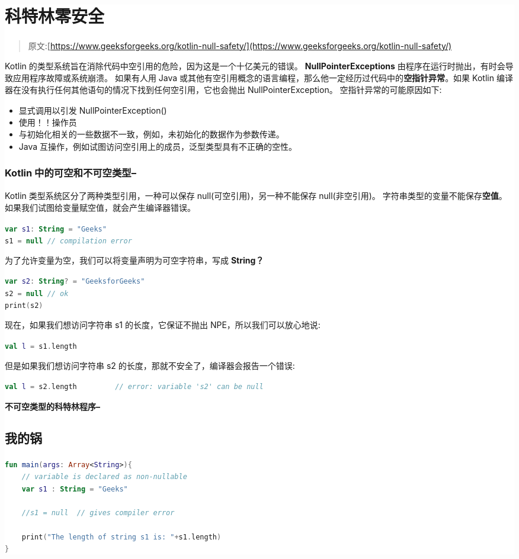 # 科特林零安全

> 原文:[https://www.geeksforgeeks.org/kotlin-null-safety/](https://www.geeksforgeeks.org/kotlin-null-safety/)

Kotlin 的类型系统旨在消除代码中空引用的危险，因为这是一个十亿美元的错误。 **NullPointerExceptions** 由程序在运行时抛出，有时会导致应用程序故障或系统崩溃。
如果有人用 Java 或其他有空引用概念的语言编程，那么他一定经历过代码中的**空指针异常**。如果 Kotlin 编译器在没有执行任何其他语句的情况下找到任何空引用，它也会抛出 NullPointerException。
空指针异常的可能原因如下:

*   显式调用以引发 NullPointerException()
*   使用！！操作员
*   与初始化相关的一些数据不一致，例如，未初始化的数据作为参数传递。
*   Java 互操作，例如试图访问空引用上的成员，泛型类型具有不正确的空性。

### Kotlin 中的可空和不可空类型–

Kotlin 类型系统区分了两种类型引用，一种可以保存 null(可空引用)，另一种不能保存 null(非空引用)。
字符串类型的变量不能保存**空值**。如果我们试图给变量赋空值，就会产生编译器错误。

```kt
var s1: String = "Geeks"
s1 = null // compilation error
```

为了允许变量为空，我们可以将变量声明为可空字符串，写成 **String？**

```kt
var s2: String? = "GeeksforGeeks"
s2 = null // ok
print(s2)
```

现在，如果我们想访问字符串 s1 的长度，它保证不抛出 NPE，所以我们可以放心地说:

```kt
val l = s1.length
```

但是如果我们想访问字符串 s2 的长度，那就不安全了，编译器会报告一个错误:

```kt
val l = s2.length         // error: variable 's2' can be null
```

**不可空类型的科特林程序–**

## 我的锅

```kt
fun main(args: Array<String>){
    // variable is declared as non-nullable
    var s1 : String = "Geeks"

    //s1 = null  // gives compiler error

    print("The length of string s1 is: "+s1.length)
}
```
